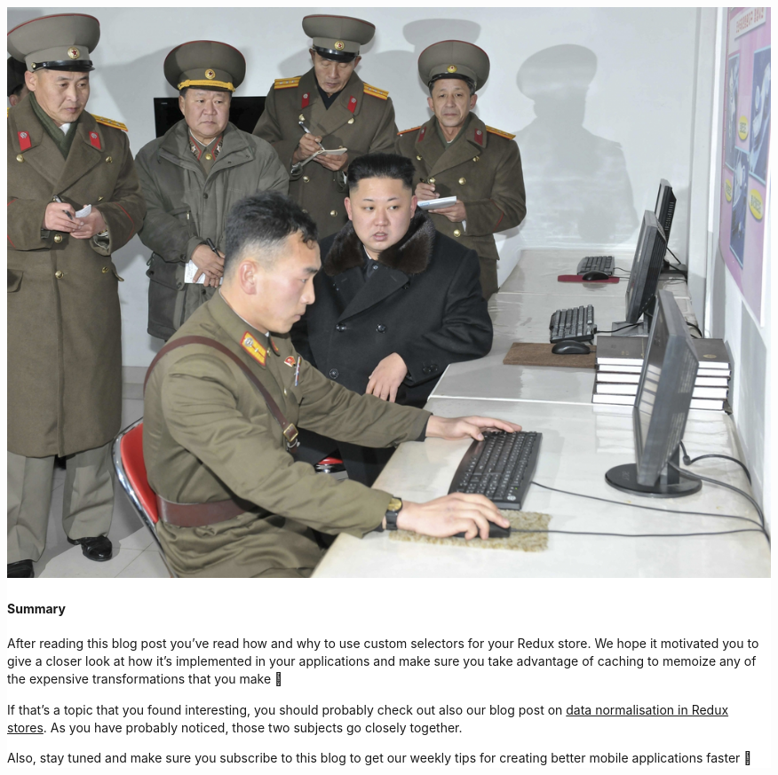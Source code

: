 ![Low-level cache management possible with re-reselect](1.png)

#### Summary

After reading this blog post you’ve read how and why to use custom selectors for your Redux store. We hope it motivated you to give a closer look at how it’s implemented in your applications and make sure you take advantage of caching to memoize any of the expensive transformations that you make 💪

If that’s a topic that you found interesting, you should probably check out also our blog post on [data normalisation in Redux stores](https://brainsandbeards.com/blog/advanced-redux-patterns-normalisation). As you have probably noticed, those two subjects go closely together.

Also, stay tuned and make sure you subscribe to this blog to get our weekly tips for creating better mobile applications faster 🚀
